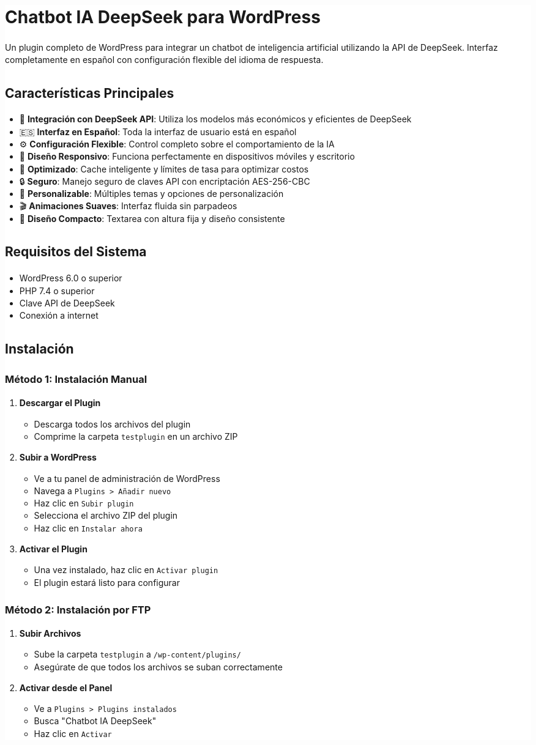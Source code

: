 # Chatbot IA DeepSeek para WordPress

Un plugin completo de WordPress para integrar un chatbot de inteligencia artificial utilizando la API de DeepSeek. Interfaz completamente en español con configuración flexible del idioma de respuesta.

## Características Principales

- 🤖 **Integración con DeepSeek API**: Utiliza los modelos más económicos y eficientes de DeepSeek
- 🇪🇸 **Interfaz en Español**: Toda la interfaz de usuario está en español
- ⚙️ **Configuración Flexible**: Control completo sobre el comportamiento de la IA
- 📱 **Diseño Responsivo**: Funciona perfectamente en dispositivos móviles y escritorio
- 🚀 **Optimizado**: Cache inteligente y límites de tasa para optimizar costos
- 🔒 **Seguro**: Manejo seguro de claves API con encriptación AES-256-CBC
- 🎨 **Personalizable**: Múltiples temas y opciones de personalización
- 🎬 **Animaciones Suaves**: Interfaz fluida sin parpadeos
- 📏 **Diseño Compacto**: Textarea con altura fija y diseño consistente

## Requisitos del Sistema

- WordPress 6.0 o superior
- PHP 7.4 o superior
- Clave API de DeepSeek
- Conexión a internet

## Instalación

### Método 1: Instalación Manual

1. **Descargar el Plugin**
   - Descarga todos los archivos del plugin
   - Comprime la carpeta `testplugin` en un archivo ZIP

2. **Subir a WordPress**
   - Ve a tu panel de administración de WordPress
   - Navega a `Plugins > Añadir nuevo`
   - Haz clic en `Subir plugin`
   - Selecciona el archivo ZIP del plugin
   - Haz clic en `Instalar ahora`

3. **Activar el Plugin**
   - Una vez instalado, haz clic en `Activar plugin`
   - El plugin estará listo para configurar

### Método 2: Instalación por FTP

1. **Subir Archivos**
   - Sube la carpeta `testplugin` a `/wp-content/plugins/`
   - Asegúrate de que todos los archivos se suban correctamente

2. **Activar desde el Panel**
   - Ve a `Plugins > Plugins instalados`
   - Busca "Chatbot IA DeepSeek"
   - Haz clic en `Activar`
